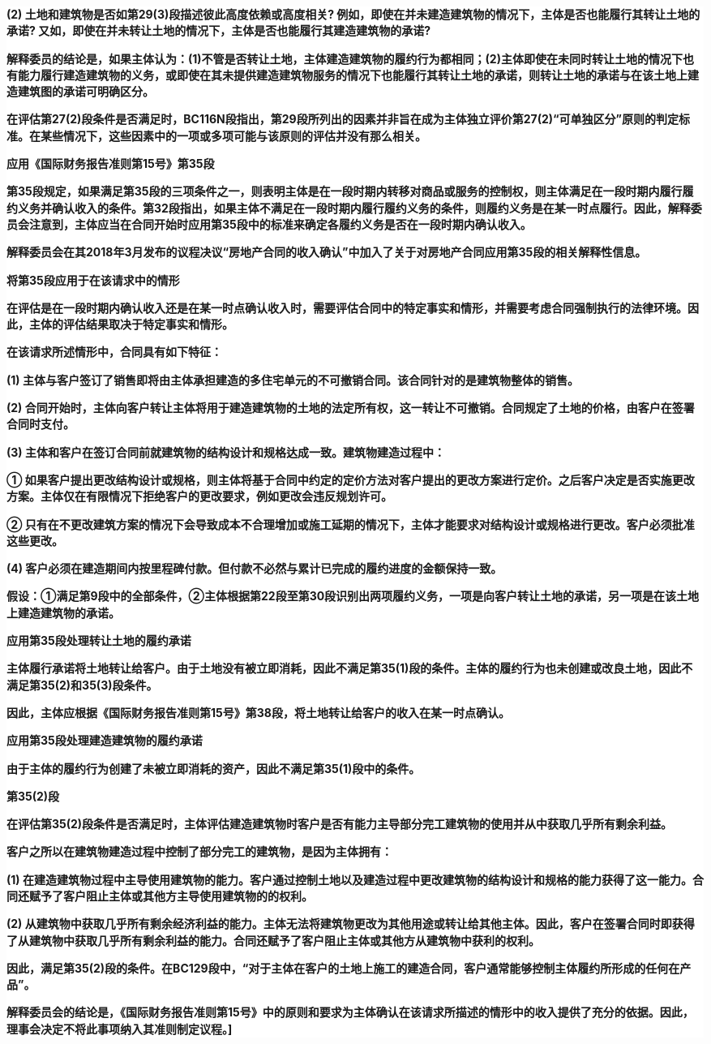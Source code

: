 **(2) 土地和建筑物是否如第29(3)段描述彼此高度依赖或高度相关?
例如，即使在并未建造建筑物的情况下，主体是否也能履行其转让土地的承诺?
又如，即使在并未转让土地的情况下，主体是否也能履行其建造建筑物的承诺?**

**解释委员的结论是，如果主体认为：(1)不管是否转让土地，主体建造建筑物的履约行为都相同；(2)主体即使在未同时转让土地的情况下也有能力履行建造建筑物的义务，或即使在其未提供建造建筑物服务的情况下也能履行其转让土地的承诺，则转让土地的承诺与在该土地上建造建筑图的承诺可明确区分。**

**在评估第27(2)段条件是否满足时，BC116N段指出，第29段所列出的因素并非旨在成为主体独立评价第27(2)“可单独区分”原则的判定标准。在某些情况下，这些因素中的一项或多项可能与该原则的评估并没有那么相关。**

**应用《国际财务报告准则第15号》第35段**

**第35段规定，如果满足第35段的三项条件之一，则表明主体是在一段时期内转移对商品或服务的控制权，则主体满足在一段时期内履行履约义务并确认收入的条件。第32段指出，如果主体不满足在一段时期内履行履约义务的条件，则履约义务是在某一时点履行。因此，解释委员会注意到，主体应当在合同开始时应用第35段中的标准来确定各履约义务是否在一段时期内确认收入。**

**解释委员会在其2018年3月发布的议程决议“房地产合同的收入确认”中加入了关于对房地产合同应用第35段的相关解释性信息。**

**将第35段应用于在该请求中的情形**

**在评估是在一段时期内确认收入还是在某一时点确认收入时，需要评估合同中的特定事实和情形，并需要考虑合同强制执行的法律环境。因此，主体的评估结果取决于特定事实和情形。**

**在该请求所述情形中，合同具有如下特征：**

**(1)
主体与客户签订了销售即将由主体承担建造的多住宅单元的不可撤销合同。该合同针对的是建筑物整体的销售。**

**(2)
合同开始时，主体向客户转让主体将用于建造建筑物的土地的法定所有权，这一转让不可撤销。合同规定了土地的价格，由客户在签署合同时支付。**

**(3)
主体和客户在签订合同前就建筑物的结构设计和规格达成一致。建筑物建造过程中：**

**①
如果客户提出更改结构设计或规格，则主体将基于合同中约定的定价方法对客户提出的更改方案进行定价。之后客户决定是否实施更改方案。主体仅在有限情况下拒绝客户的更改要求，例如更改会违反规划许可。**

**②
只有在不更改建筑方案的情况下会导致成本不合理增加或施工延期的情况下，主体才能要求对结构设计或规格进行更改。客户必须批准这些更改。**

**(4)
客户必须在建造期间内按里程碑付款。但付款不必然与累计已完成的履约进度的金额保持一致。**

**假设：①满足第9段中的全部条件，②主体根据第22段至第30段识别出两项履约义务，一项是向客户转让土地的承诺，另一项是在该土地上建造建筑物的承诺。**

**应用第35段处理转让土地的履约承诺**

**主体履行承诺将土地转让给客户。由于土地没有被立即消耗，因此不满足第35(1)段的条件。主体的履约行为也未创建或改良土地，因此不满足第35(2)和35(3)段条件。**

**因此，主体应根据《国际财务报告准则第15号》第38段，将土地转让给客户的收入在某一时点确认。**

**应用第35段处理建造建筑物的履约承诺**

**由于主体的履约行为创建了未被立即消耗的资产，因此不满足第35(1)段中的条件。**

**第35(2)段**

**在评估第35(2)段条件是否满足时，主体评估建造建筑物时客户是否有能力主导部分完工建筑物的使用并从中获取几乎所有剩余利益。**

**客户之所以在建筑物建造过程中控制了部分完工的建筑物，是因为主体拥有：**

**(1)
在建造建筑物过程中主导使用建筑物的能力。客户通过控制土地以及建造过程中更改建筑物的结构设计和规格的能力获得了这一能力。合同还赋予了客户阻止主体或其他方主导使用建筑物的的权利。**

**(2)
从建筑物中获取几乎所有剩余经济利益的能力。主体无法将建筑物更改为其他用途或转让给其他主体。因此，客户在签署合同时即获得了从建筑物中获取几乎所有剩余利益的能力。合同还赋予了客户阻止主体或其他方从建筑物中获利的权利。**

**因此，满足第35(2)段的条件。在BC129段中，“对于主体在客户的土地上施工的建造合同，客户通常能够控制主体履约所形成的任何在产品”。**

**解释委员会的结论是，《国际财务报告准则第15号》中的原则和要求为主体确认在该请求所描述的情形中的收入提供了充分的依据。因此，理事会决定不将此事项纳入其准则制定议程。]**
